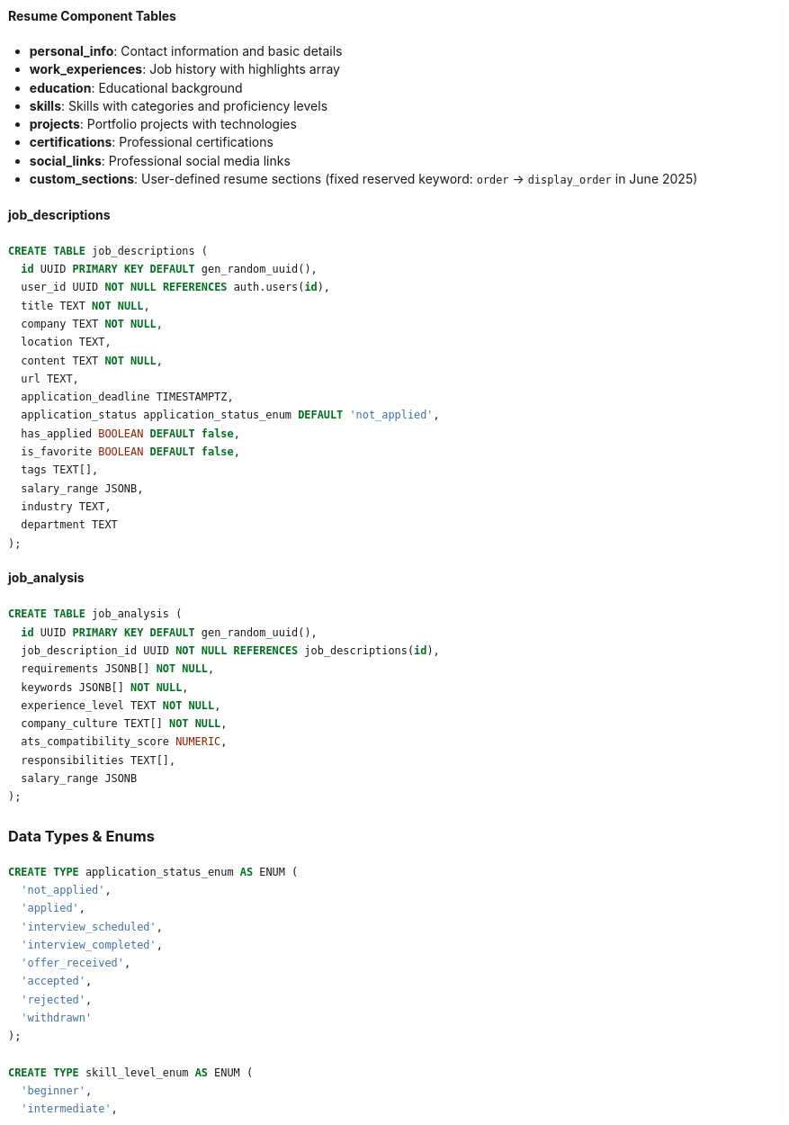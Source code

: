 #### Resume Component Tables
- **personal_info**: Contact information and basic details
- **work_experiences**: Job history with highlights array
- **education**: Educational background
- **skills**: Skills with categories and proficiency levels
- **projects**: Portfolio projects with technologies
- **certifications**: Professional certifications
- **social_links**: Professional social media links
- **custom_sections**: User-defined resume sections (fixed reserved keyword: `order` → `display_order` in June 2025)

#### job_descriptions
```sql
CREATE TABLE job_descriptions (
  id UUID PRIMARY KEY DEFAULT gen_random_uuid(),
  user_id UUID NOT NULL REFERENCES auth.users(id),
  title TEXT NOT NULL,
  company TEXT NOT NULL,
  location TEXT,
  content TEXT NOT NULL,
  url TEXT,
  application_deadline TIMESTAMPTZ,
  application_status application_status_enum DEFAULT 'not_applied',
  has_applied BOOLEAN DEFAULT false,
  is_favorite BOOLEAN DEFAULT false,
  tags TEXT[],
  salary_range JSONB,
  industry TEXT,
  department TEXT
);
```

#### job_analysis
```sql
CREATE TABLE job_analysis (
  id UUID PRIMARY KEY DEFAULT gen_random_uuid(),
  job_description_id UUID NOT NULL REFERENCES job_descriptions(id),
  requirements JSONB[] NOT NULL,
  keywords JSONB[] NOT NULL,
  experience_level TEXT NOT NULL,
  company_culture TEXT[] NOT NULL,
  ats_compatibility_score NUMERIC,
  responsibilities TEXT[],
  salary_range JSONB
);
```

### Data Types & Enums

```sql
CREATE TYPE application_status_enum AS ENUM (
  'not_applied',
  'applied', 
  'interview_scheduled',
  'interview_completed',
  'offer_received',
  'accepted',
  'rejected',
  'withdrawn'
);

CREATE TYPE skill_level_enum AS ENUM (
  'beginner',
  'intermediate', 
```